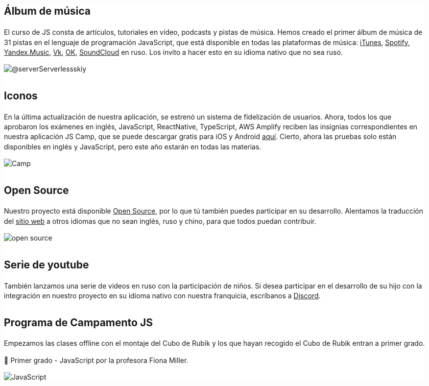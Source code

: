 ## Álbum de música

El curso de JS consta de artículos, tutoriales en vídeo, podcasts y pistas de música. Hemos creado el primer álbum de música de 31 pistas en el lenguaje de programación JavaScript, que está disponible en todas las plataformas de música: [iTunes](https://music.apple.com/ru/playlist/js-ru/pl.u-2dmLuaMVMW6), [Spotify](https://open.spotify.com/album/7EERTMekG9NPv6BCHPOCAU?si=dXCVmbA2QlSD2IVEuWb3YA), [Yandex.Music](https://music.yandex.ru/album/14321761), [Vk](https://ok.ru/music/album/-2000606760_10606760_436eb2cad88220d169), [OK](https://ok.ru/music/album/122915405411131), [SoundCloud](https://soundcloud.com/serverlessskiy/conjuntos/javascript) en ruso. Los invito a hacer esto en su idioma nativo que no sea ruso.

![@serverServerlessskiy](/img/jscamp/music.jpg)

## Iconos

En la última actualización de nuestra aplicación, se estrenó un sistema de fidelización de usuarios. Ahora, todos los que aprobaron los exámenes en inglés, JavaScript, ReactNative, TypeScript, AWS Amplify reciben las insignias correspondientes en nuestra aplicación JS Camp, que se puede descargar gratis para iOS y Android [aquí](http://onelink.to/njhc95). Cierto, ahora las pruebas solo están disponibles en inglés y JavaScript, pero este año estarán en todas las materias.

![Camp](https://media.giphy.com/media/MOQG4QYC2MRSU/giphy.gif)

## Open Source

Nuestro proyecto está disponible [Open Source](https://github.com/fullstackserverless/Sumerian), por lo que tú también puedes participar en su desarrollo. Alentamos la traducción del [sitio web](https://github.com/gHashTag/jscamp) a otros idiomas que no sean inglés, ruso y chino, para que todos puedan contribuir.

![open source](https://media.giphy.com/media/7FgmaCJgUAMxRWatWB/giphy.gif)

## Serie de youtube

También lanzamos una serie de videos en ruso con la participación de niños. Si desea participar en el desarrollo de su hijo con la integración en nuestro proyecto en su idioma nativo con nuestra franquicia, escríbanos a [Discord](https://discord.gg/6GDAfXn).

<YouTube videoId="H6RmU-Hi0EI" />

## Programa de Campamento JS

Empezamos las clases offline con el montaje del Cubo de Rubik y los que hayan recogido el Cubo de Rubik entran a primer grado.

<YouTube videoId="k1iAmkolXkU" />


💛 Primer grado - JavaScript por la profesora Fiona Miller.

![JavaScript](/img/teachers/FionaMiller.jpg)
